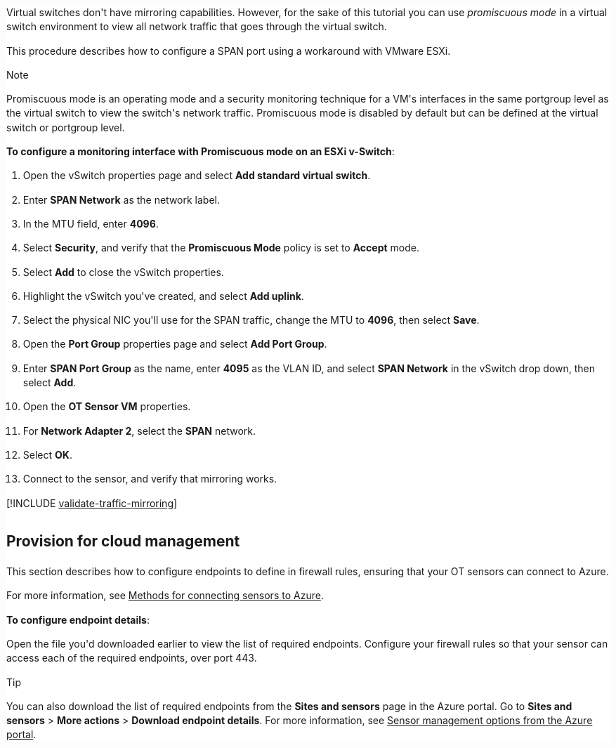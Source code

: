 Virtual switches don't have mirroring capabilities. However, for the sake of this tutorial you can use *promiscuous mode* in a virtual switch environment to view all network traffic that goes through the virtual switch.

This procedure describes how to configure a SPAN port using a workaround with VMware ESXi.

> [!NOTE]
> Promiscuous mode is an operating mode and a security monitoring technique for a VM's interfaces in the same portgroup level as the virtual switch to view the switch's network traffic. Promiscuous mode is disabled by default but can be defined at the virtual switch or portgroup level.
>

**To configure a monitoring interface with Promiscuous mode on an ESXi v-Switch**:

1. Open the vSwitch properties page and select **Add standard virtual switch**.

1. Enter **SPAN Network** as the network label.

1. In the MTU field, enter **4096**.

1. Select **Security**, and verify that the **Promiscuous Mode** policy is set to **Accept** mode.

1. Select **Add** to close the vSwitch properties.

1. Highlight the vSwitch you've created, and select **Add uplink**.

1. Select the physical NIC you'll use for the SPAN traffic, change the MTU to **4096**, then select **Save**.

1. Open the **Port Group** properties page and select **Add Port Group**.

1.  Enter **SPAN Port Group** as the name, enter **4095** as the VLAN ID, and select **SPAN Network** in the vSwitch drop down, then select **Add**.

1. Open the **OT Sensor VM** properties.

1. For **Network Adapter 2**, select the **SPAN** network.

1. Select **OK**.

1. Connect to the sensor, and verify that mirroring works.

[!INCLUDE [validate-traffic-mirroring](includes/validate-traffic-mirroring.md)]

## Provision for cloud management

This section describes how to configure endpoints to define in firewall rules, ensuring that your OT sensors can connect to Azure.

For more information, see [Methods for connecting sensors to Azure](architecture-connections.md).

**To configure endpoint details**:

Open the file you'd downloaded earlier to view the list of required endpoints. Configure your firewall rules so that your sensor can access each of the required endpoints, over port 443.

> [!TIP]
> You can also download the list of required endpoints from the **Sites and sensors** page in the Azure portal. Go to **Sites and sensors** > **More actions** > **Download endpoint details**. For more information, see [Sensor management options from the Azure portal](how-to-manage-sensors-on-the-cloud.md#sensor-management-options-from-the-azure-portal).
